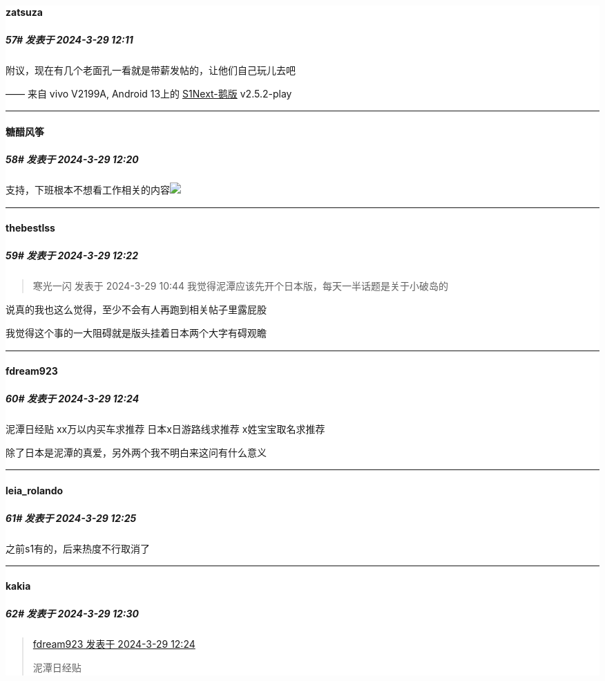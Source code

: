 ####  zatsuza  
##### 57#       发表于 2024-3-29 12:11

附议，现在有几个老面孔一看就是带薪发帖的，让他们自己玩儿去吧

—— 来自 vivo V2199A, Android 13上的 [S1Next-鹅版](https://github.com/ykrank/S1-Next/releases) v2.5.2-play


*****

####  糖醋风筝  
##### 58#       发表于 2024-3-29 12:20

支持，下班根本不想看工作相关的内容<img src="https://static.saraba1st.com/image/smiley/face2017/037.png" referrerpolicy="no-referrer">

*****

####  thebestlss  
##### 59#       发表于 2024-3-29 12:22

<blockquote>寒光一闪 发表于 2024-3-29 10:44
我觉得泥潭应该先开个日本版，每天一半话题是关于小破岛的</blockquote>
说真的我也这么觉得，至少不会有人再跑到相关帖子里露屁股

我觉得这个事的一大阻碍就是版头挂着日本两个大字有碍观瞻

*****

####  fdream923  
##### 60#       发表于 2024-3-29 12:24

泥潭日经贴
xx万以内买车求推荐
日本x日游路线求推荐
x姓宝宝取名求推荐

除了日本是泥潭的真爱，另外两个我不明白来这问有什么意义


*****

####  leia_rolando  
##### 61#       发表于 2024-3-29 12:25

之前s1有的，后来热度不行取消了


*****

####  kakia  
##### 62#       发表于 2024-3-29 12:30

<blockquote><a href="httphttps://bbs.saraba1st.com/2b/forum.php?mod=redirect&amp;goto=findpost&amp;pid=64416170&amp;ptid=2177614" target="_blank">fdream923 发表于 2024-3-29 12:24</a>

泥潭日经贴
